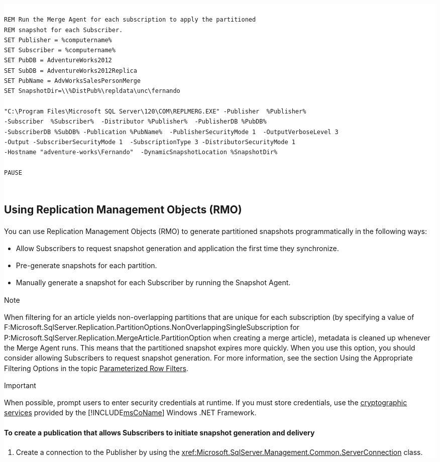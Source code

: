 ```  
  
REM Run the Merge Agent for each subscription to apply the partitioned   
REM snapshot for each Subscriber.    
SET Publisher = %computername%  
SET Subscriber = %computername%  
SET PubDB = AdventureWorks2012   
SET SubDB = AdventureWorks2012Replica   
SET PubName = AdvWorksSalesPersonMerge   
SET SnapshotDir=\\%DistPub%\repldata\unc\fernando  
  
"C:\Program Files\Microsoft SQL Server\120\COM\REPLMERG.EXE" -Publisher  %Publisher%    
-Subscriber  %Subscriber%  -Distributor %Publisher%  -PublisherDB %PubDB%    
-SubscriberDB %SubDB% -Publication %PubName%  -PublisherSecurityMode 1  -OutputVerboseLevel 3    
-Output -SubscriberSecurityMode 1  -SubscriptionType 3 -DistributorSecurityMode 1    
-Hostname "adventure-works\Fernando"  -DynamicSnapshotLocation %SnapshotDir%  
  
PAUSE  
  
```  
  
##  <a name="RMOProcedure"></a> Using Replication Management Objects (RMO)  
 You can use Replication Management Objects (RMO) to generate partitioned snapshots programmatically in the following ways:  
  
-   Allow Subscribers to request snapshot generation and application the first time they synchronize.  
  
-   Pre-generate snapshots for each partition.  
  
-   Manually generate a snapshot for each Subscriber by running the Snapshot Agent.  
  
> [!NOTE]  
>  When filtering for an article yields non-overlapping partitions that are unique for each subscription (by specifying a value of F:Microsoft.SqlServer.Replication.PartitionOptions.NonOverlappingSingleSubscription for P:Microsoft.SqlServer.Replication.MergeArticle.PartitionOption when creating a merge article), metadata is cleaned up whenever the Merge Agent runs. This means that the partitioned snapshot expires more quickly. When you use this option, you should consider allowing Subscribers to request snapshot generation. For more information, see the section Using the Appropriate Filtering Options in the topic [Parameterized Row Filters](../../relational-databases/replication/merge/parameterized-filters-parameterized-row-filters.md).  
  
> [!IMPORTANT]  
>  When possible, prompt users to enter security credentials at runtime. If you must store credentials, use the [cryptographic services](https://go.microsoft.com/fwlink/?LinkId=34733) provided by the [!INCLUDE[msCoName](../../includes/msconame-md.md)] Windows .NET Framework.  
  
#### To create a publication that allows Subscribers to initiate snapshot generation and delivery  
  
1.  Create a connection to the Publisher by using the <xref:Microsoft.SqlServer.Management.Common.ServerConnection> class.  
  